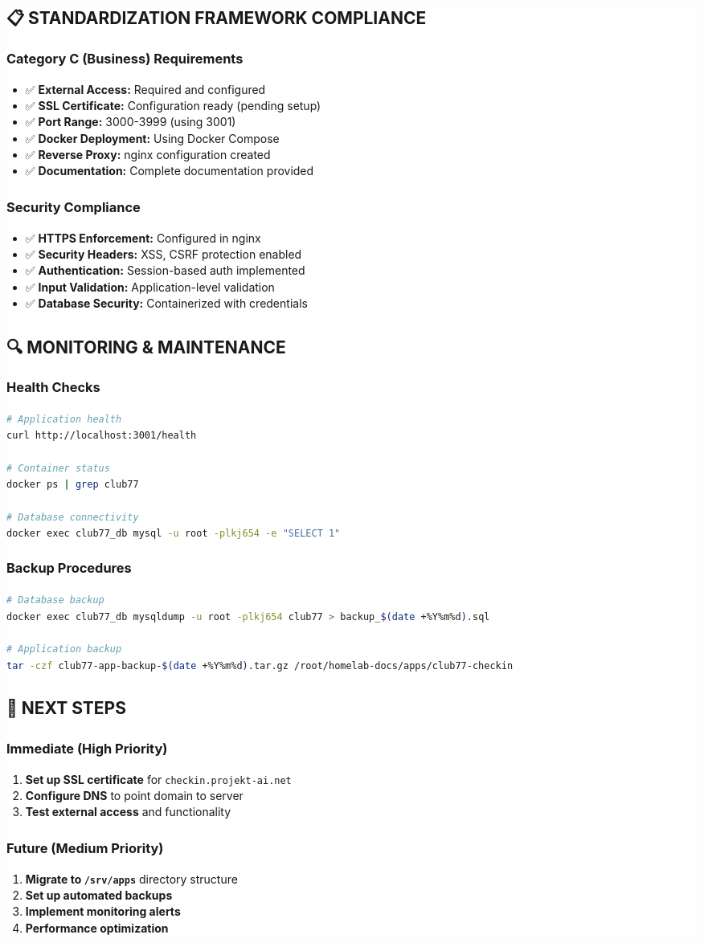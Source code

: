 ## 📋 **STANDARDIZATION FRAMEWORK COMPLIANCE**

### Category C (Business) Requirements
- ✅ **External Access:** Required and configured
- ✅ **SSL Certificate:** Configuration ready (pending setup)
- ✅ **Port Range:** 3000-3999 (using 3001)
- ✅ **Docker Deployment:** Using Docker Compose
- ✅ **Reverse Proxy:** nginx configuration created
- ✅ **Documentation:** Complete documentation provided

### Security Compliance
- ✅ **HTTPS Enforcement:** Configured in nginx
- ✅ **Security Headers:** XSS, CSRF protection enabled
- ✅ **Authentication:** Session-based auth implemented
- ✅ **Input Validation:** Application-level validation
- ✅ **Database Security:** Containerized with credentials

## 🔍 **MONITORING & MAINTENANCE**

### Health Checks
```bash
# Application health
curl http://localhost:3001/health

# Container status
docker ps | grep club77

# Database connectivity
docker exec club77_db mysql -u root -plkj654 -e "SELECT 1"
```

### Backup Procedures
```bash
# Database backup
docker exec club77_db mysqldump -u root -plkj654 club77 > backup_$(date +%Y%m%d).sql

# Application backup
tar -czf club77-app-backup-$(date +%Y%m%d).tar.gz /root/homelab-docs/apps/club77-checkin
```

## 🎯 **NEXT STEPS**

### Immediate (High Priority)
1. **Set up SSL certificate** for `checkin.projekt-ai.net`
2. **Configure DNS** to point domain to server
3. **Test external access** and functionality

### Future (Medium Priority)
1. **Migrate to `/srv/apps`** directory structure
2. **Set up automated backups**
3. **Implement monitoring alerts**
4. **Performance optimization**
